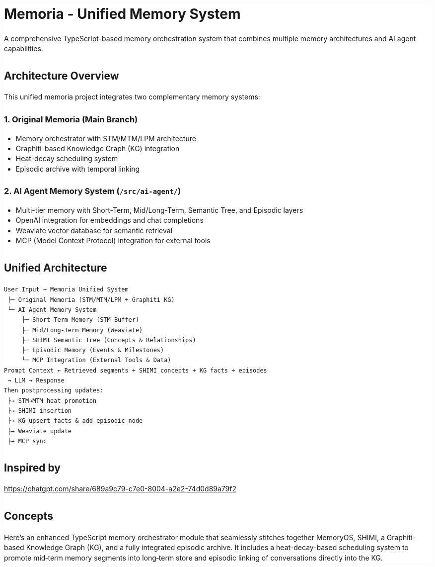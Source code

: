 # Memoria - Unified Memory System

A comprehensive TypeScript-based memory orchestration system that combines multiple memory architectures and AI agent capabilities.

## Architecture Overview

This unified memoria project integrates two complementary memory systems:

### 1. **Original Memoria** (Main Branch)
- Memory orchestrator with STM/MTM/LPM architecture
- Graphiti-based Knowledge Graph (KG) integration
- Heat-decay scheduling system
- Episodic archive with temporal linking

### 2. **AI Agent Memory System** (`/src/ai-agent/`)
- Multi-tier memory with Short-Term, Mid/Long-Term, Semantic Tree, and Episodic layers
- OpenAI integration for embeddings and chat completions
- Weaviate vector database for semantic retrieval
- MCP (Model Context Protocol) integration for external tools

## Unified Architecture

```text
User Input → Memoria Unified System
 ├─ Original Memoria (STM/MTM/LPM + Graphiti KG)
 └─ AI Agent Memory System
     ├─ Short-Term Memory (STM Buffer)
     ├─ Mid/Long-Term Memory (Weaviate)
     ├─ SHIMI Semantic Tree (Concepts & Relationships)
     ├─ Episodic Memory (Events & Milestones)
     └─ MCP Integration (External Tools & Data)
Prompt Context ← Retrieved segments + SHIMI concepts + KG facts + episodes
 → LLM → Response
Then postprocessing updates:
 ├→ STM→MTM heat promotion
 ├→ SHIMI insertion
 ├→ KG upsert facts & add episodic node
 ├→ Weaviate update
 ├→ MCP sync
```

## Inspired by
<https://chatgpt.com/share/689a9c79-c7e0-8004-a2e2-74d0d89a79f2>

## Concepts

Here’s an enhanced TypeScript memory orchestrator module that seamlessly stitches together MemoryOS, SHIMI, a Graphiti-based Knowledge Graph (KG), and a fully integrated episodic archive. It includes a heat-decay-based scheduling system to promote mid‑term memory segments into long‑term store and episodic linking of conversations directly into the KG.
